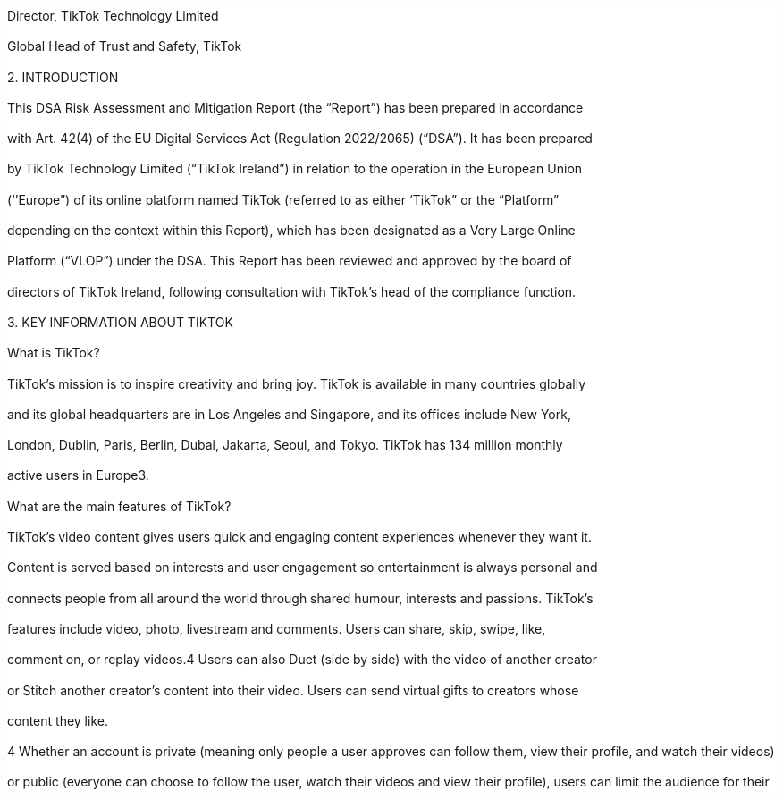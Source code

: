 Director, TikTok Technology Limited

Global Head of Trust and Safety, TikTok



2\. INTRODUCTION



This DSA Risk Assessment and Mitigation Report (the “Report”) has been prepared in accordance

with Art. 42(4) of the EU Digital Services Act (Regulation 2022/2065) (“DSA”). It has been prepared

by TikTok Technology Limited (“TikTok Ireland”) in relation to the operation in the European Union

(‘’Europe”) of its online platform named TikTok (referred to as either ‘TikTok” or the “Platform”

depending on the context within this Report), which has been designated as a Very Large Online

Platform (“VLOP”) under the DSA. This Report has been reviewed and approved by the board of

directors of TikTok Ireland, following consultation with TikTok’s head of the compliance function.



3\. KEY INFORMATION ABOUT TIKTOK



What is TikTok?



TikTok’s mission is to inspire creativity and bring joy. TikTok is available in many countries globally

and its global headquarters are in Los Angeles and Singapore, and its offices include New York,

London, Dublin, Paris, Berlin, Dubai, Jakarta, Seoul, and Tokyo. TikTok has 134 million monthly

active users in Europe3.



What are the main features of TikTok?



TikTok’s video content gives users quick and engaging content experiences whenever they want it.

Content is served based on interests and user engagement so entertainment is always personal and

connects people from all around the world through shared humour, interests and passions. TikTok’s

features include video, photo, livestream and comments. Users can share, skip, swipe, like,

comment on, or replay videos.4 Users can also Duet (side by side) with the video of another creator

or Stitch another creator’s content into their video. Users can send virtual gifts to creators whose

content they like.



4 Whether an account is private (meaning only people a user approves can follow them, view their profile, and watch their videos)

or public (everyone can choose to follow the user, watch their videos and view their profile), users can limit the audience for their
